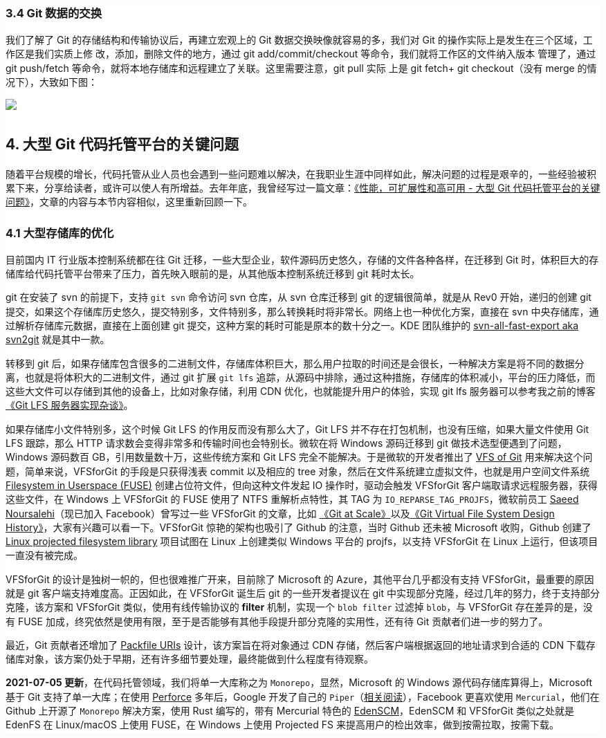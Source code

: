 ### 3.4 Git 数据的交换

我们了解了 Git 的存储结构和传输协议后，再建立宏观上的 Git 数据交换映像就容易的多，我们对 Git 的操作实际上是发生在三个区域，工作区是我们实质上修 改，添加，删除文件的地方，通过 git add/commit/checkout 等命令，我们就将工作区的文件纳入版本 管理了，通过 git push/fetch 等命令，就将本地存储库和远程建立了关联。这里需要注意，git pull 实际 上是 git fetch+ git checkout（没有 merge 的情况下），大致如下图：

![](https://s3.ax1x.com/2021/01/20/sWWyP1.png)



## 4. 大型 **Git** 代码托管平台的关键问题

随着平台规模的增长，代码托管从业人员也会遇到一些问题难以解决，在我职业生涯中同样如此，解决问题的过程是艰辛的，一些经验被积累下来，分享给读者，或许可以使人有所增益。去年年底，我曾经写过一篇文章：[《性能，可扩展性和高可用 - 大型 Git 代码托管平台的关键问题》](https://forcemz.net/git/2020/12/25/performance-scalability-and-high-availability-for-git/)，文章的内容与本节内容相似，这里重新回顾一下。

### 4.1 大型存储库的优化

目前国内 IT 行业版本控制系统都在往 Git 迁移，一些大型企业，软件源码历史悠久，存储的文件各种各样，在迁移到 Git 时，体积巨大的存储库给代码托管平台带来了压力，首先映入眼前的是，从其他版本控制系统迁移到 git 耗时太长。

git 在安装了 svn 的前提下，支持 `git svn` 命令访问 svn 仓库，从 svn 仓库迁移到 git 的逻辑很简单，就是从 Rev0 开始，递归的创建 git 提交，如果这个存储库历史悠久，提交特别多，文件特别多，那么转换耗时将非常长。网络上也一种优化方案，直接在 svn 中央存储库，通过解析存储库元数据，直接在上面创建 git 提交，这种方案的耗时可能是原本的数十分之一。KDE 团队维护的 [svn-all-fast-export aka svn2git](https://github.com/svn-all-fast-export/svn2git) 就是其中一款。

转移到 git 后，如果存储库包含很多的二进制文件，存储库体积巨大，那么用户拉取的时间还是会很长，一种解决方案是将不同的数据分离，也就是将体积大的二进制文件，通过 git 扩展 `git lfs` 追踪，从源码中排除，通过这种措施，存储库的体积减小，平台的压力降低，而这些大文件可以存储到其他的设备上，比如对象存储，利用 CDN 优化，也就能提升用户的体验，实现 git lfs 服务器可以参考我之前的博客[《Git LFS 服务器实现杂谈》](https://forcemz.net/git/2017/04/16/Moses/)。

如果存储库小文件特别多，这个时候 Git LFS 的作用反而没有那么大了，Git LFS 并不存在打包机制，也没有压缩，如果大量文件使用 Git LFS 跟踪，那么 HTTP 请求数会变得非常多和传输时间也会特别长。微软在将 Windows 源码迁移到  git 做技术选型便遇到了问题，Windows 源码数百 GB，引用数量数十万，这些传统方案和 Git LFS 完全不能解决。于是微软的开发者推出了 [VFS of Git](https://en.wikipedia.org/wiki/Virtual_File_System_for_Git) 用来解决这个问题，简单来说，VFSforGit 的手段是只获得浅表 commit 以及相应的 tree 对象，然后在文件系统建立虚拟文件，也就是用户空间文件系统 [Filesystem in Userspace (FUSE)](https://en.wikipedia.org/wiki/Filesystem_in_Userspace) 创建占位符文件，但向这种文件发起 IO 操作时，驱动会触发 VFSforGit 客户端取请求远程服务器，获得这些文件，在 Windows 上 VFSforGit 的 FUSE 使用了 NTFS 重解析点特性，其 TAG 为 `IO_REPARSE_TAG_PROJFS`，微软前员工 [Saeed Noursalehi](https://www.linkedin.com/in/saeednoursalehi)（现已加入 Facebook）曾写过一些 VFSforGit 的文章，比如 [《Git at Scale》](https://docs.microsoft.com/en-us/azure/devops/learn/git/git-at-scale)以及[《Git Virtual File System Design History》](https://docs.microsoft.com/en-us/azure/devops/learn/git/gvfs-design-history)，大家有兴趣可以看一下。VFSforGit 惊艳的架构也吸引了 Github 的注意，当时 Github 还未被 Microsoft 收购，Github 创建了 [Linux projected filesystem library](https://github.com/github/libprojfs) 项目试图在 Linux 上创建类似 Windows 平台的 projfs，以支持 VFSforGit 在 Linux 上运行，但该项目一直没有被完成。

VFSforGit 的设计是独树一帜的，但也很难推广开来，目前除了 Microsoft 的 Azure，其他平台几乎都没有支持 VFSforGit，最重要的原因就是 git 客户端支持难度高。正因如此，在 VFSforGit 诞生后 git 的一些开发者提议在 git 中实现部分克隆，经过几年的努力，终于支持部分克隆，该方案和 VFSforGit 类似，使用有线传输协议的 **filter** 机制，实现一个 `blob filter` 过滤掉 `blob`，与 VFSforGit 存在差异的是，没有 FUSE 加成，终究依然是使用有限，至于是否能够有其他手段提升部分克隆的实用性，还有待 Git 贡献者们进一步的努力了。

最近，Git 贡献者还增加了 [Packfile URIs](https://github.com/git/git/blob/master/Documentation/technical/packfile-uri.txt) 设计，该方案旨在将对象通过 CDN 存储，然后客户端根据返回的地址请求到合适的 CDN 下载存储库对象，该方案仍处于早期，还有许多细节要处理，最终能做到什么程度有待观察。

**2021-07-05 更新**，在代码托管领域，我们将单一大库称之为 `Monorepo`，显然，Microsoft 的 Windows 源代码存储库算得上，Microsoft 基于 Git 支持了单一大库；在使用 [Perforce](https://www.perforce.com/) 多年后，Google 开发了自己的 `Piper`（[相关阅读](https://cacm.acm.org/magazines/2016/7/204032-why-google-stores-billions-of-lines-of-code-in-a-single-repository/fulltext)），Facebook 更喜欢使用 `Mercurial`，他们在 Github 上开源了 `Monorepo` 解决方案，使用 Rust 编写的，带有 Mercurial 特色的 [EdenSCM](https://github.com/facebookexperimental/eden)，EdenSCM 和 VFSforGit 类似之处就是 EdenFS 在 Linux/macOS 上使用 FUSE，在 Windows 上使用 Projected FS 来提高用户的检出效率，做到按需拉取，按需下载。
